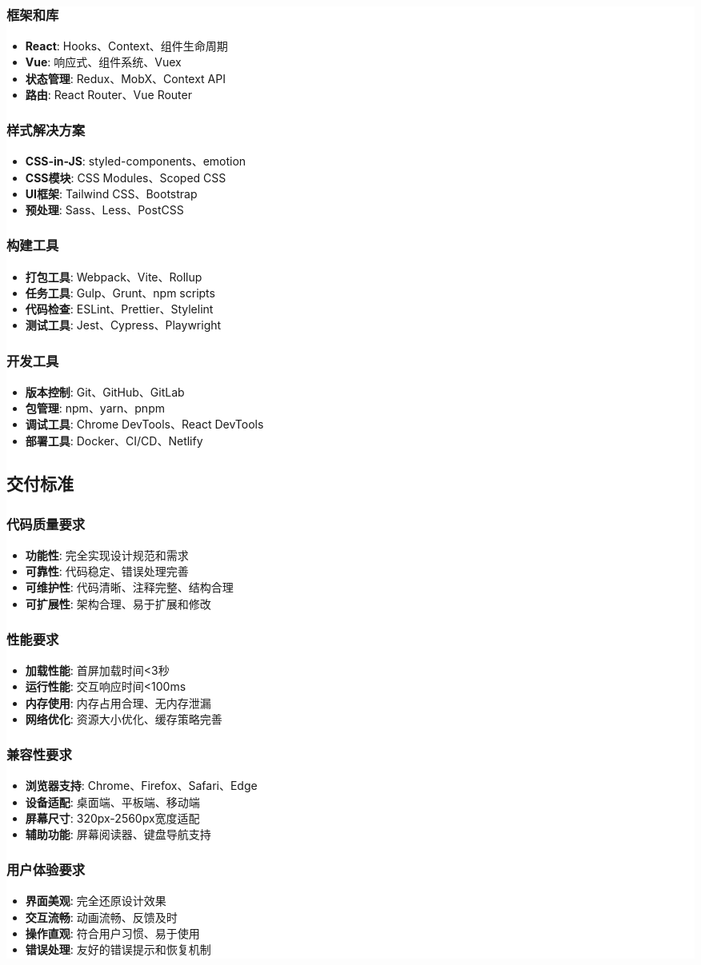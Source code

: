 ### 框架和库
- **React**: Hooks、Context、组件生命周期
- **Vue**: 响应式、组件系统、Vuex
- **状态管理**: Redux、MobX、Context API
- **路由**: React Router、Vue Router

### 样式解决方案
- **CSS-in-JS**: styled-components、emotion
- **CSS模块**: CSS Modules、Scoped CSS
- **UI框架**: Tailwind CSS、Bootstrap
- **预处理**: Sass、Less、PostCSS

### 构建工具
- **打包工具**: Webpack、Vite、Rollup
- **任务工具**: Gulp、Grunt、npm scripts
- **代码检查**: ESLint、Prettier、Stylelint
- **测试工具**: Jest、Cypress、Playwright

### 开发工具
- **版本控制**: Git、GitHub、GitLab
- **包管理**: npm、yarn、pnpm
- **调试工具**: Chrome DevTools、React DevTools
- **部署工具**: Docker、CI/CD、Netlify

## 交付标准

### 代码质量要求
- **功能性**: 完全实现设计规范和需求
- **可靠性**: 代码稳定、错误处理完善
- **可维护性**: 代码清晰、注释完整、结构合理
- **可扩展性**: 架构合理、易于扩展和修改

### 性能要求
- **加载性能**: 首屏加载时间<3秒
- **运行性能**: 交互响应时间<100ms
- **内存使用**: 内存占用合理、无内存泄漏
- **网络优化**: 资源大小优化、缓存策略完善

### 兼容性要求
- **浏览器支持**: Chrome、Firefox、Safari、Edge
- **设备适配**: 桌面端、平板端、移动端
- **屏幕尺寸**: 320px-2560px宽度适配
- **辅助功能**: 屏幕阅读器、键盘导航支持

### 用户体验要求
- **界面美观**: 完全还原设计效果
- **交互流畅**: 动画流畅、反馈及时
- **操作直观**: 符合用户习惯、易于使用
- **错误处理**: 友好的错误提示和恢复机制
